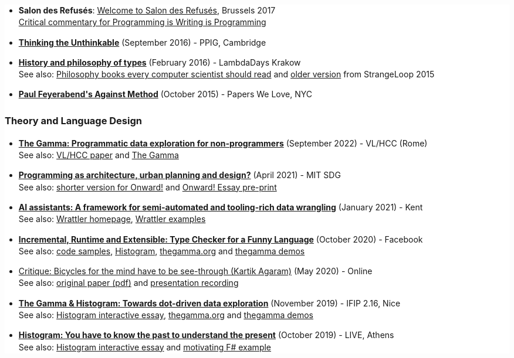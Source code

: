  - **Salon des Refusés**: [Welcome to Salon des Refusés](http://tpetricek.github.io/Talks/2017/salon-des-refuses/welcome), Brussels 2017<br />
   [Critical commentary for Programming is Writing is Programming](http://tpetricek.github.io/Talks/2017/salon-des-refuses/programming-is-writing-review)

 - [**Thinking the Unthinkable**](http://tpetricek.github.io/Talks/2016/unthinkable/ppig/) (September 2016) - PPIG, Cambridge

 - [**History and philosophy of types**](http://tpetricek.github.io/Talks/2016/philosophy-of-types) (February 2016) - LambdaDays Krakow<br />
   See also: [Philosophy books every computer scientist should read](http://tomasp.net/blog/2015/reading-list/)
   and [older version](http://tpetricek.github.io/Talks/2015/philosophy-of-types/) from StrangeLoop 2015

 - [**Paul Feyerabend's Against Method**](http://tpetricek.github.io/Talks/2015/pwl-against-method/) (October 2015) - Papers We Love, NYC


### Theory and Language Design

 - [**The Gamma: Programmatic data exploration for non-programmers**](http://tpetricek.github.io/Talks/2022/the-gamma/vlhcc/) (September 2022) - VL/HCC (Rome)<br />
   See also: [VL/HCC paper](http://tomasp.net/academic/papers/iterative/) and [The Gamma](http://turing.thegamma.net/)

 - [**Programming as architecture, urban planning and design?**](http://tpetricek.github.io/Talks/2021/programming-as-design/mit/) (April 2021) - MIT SDG<br />
   See also: [shorter version for Onward!](http://tpetricek.github.io/Talks/2021/programming-as-design/onward/) and [Onward! Essay pre-print](http://tomasp.net/academic/papers/metaphors/)

 - [**AI assistants: A framework for semi-automated and tooling-rich data wrangling**](http://tpetricek.github.io/Talks/2021/ai-assistants/) (January 2021) - Kent<br />
  See also:  [Wrattler homepage](http://www.wrattler.org/), [Wrattler examples](https://github.com/wrattler/wrattler-examples)

 - [**Incremental, Runtime and Extensible: Type Checker for a Funny Language**](http://tpetricek.github.io/Talks/2020/typing-thegamma/) (October 2020) - Facebook<br />
   See also:  [code samples](https://github.com/tpetricek/Talks/tree/master/2020/typing-thegamma/code), [Histogram](http://tomasp.net/histogram/), [thegamma.org](http://thegamma.org) and [thegamma demos](http://turing.thegamma.org)

 - [Critique: Bicycles for the mind have to be see-through (Kartik Agaram)](http://tpetricek.github.io/Talks/2020/sdr-bicycles/) (May 2020) - Online<br />
   See also: [original paper (pdf)](http://akkartik.name/akkartik-convivial-20200315.pdf) and [presentation recording](https://vimeo.com/416363066)

 - [**The Gamma & Histogram: Towards dot-driven data exploration**](http://tpetricek.github.io/Talks/2019/dot-driven-data-exploration/) (November 2019) - IFIP 2.16, Nice<br />
   See also: [Histogram interactive essay](http://tomasp.net/histogram/), [thegamma.org](http://thegamma.org) and [thegamma demos](http://turing.thegamma.org)

 - [**Histogram: You have to know the past to understand the present**](https://tpetricek.github.io/Talks/2019/histogram/live/) (October 2019) - LIVE, Athens<br />
   See also: [Histogram interactive essay](http://tomasp.net/histogram/) and [motivating F# example](https://github.com/tpetricek/Talks/tree/master/2019/histogram/live/code)
